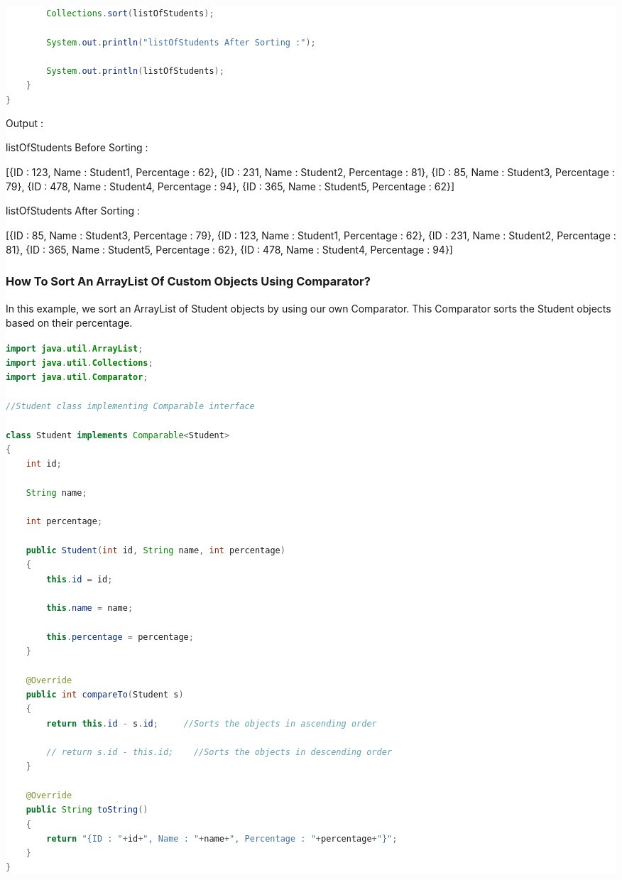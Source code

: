 ```java
        Collections.sort(listOfStudents);
         
        System.out.println("listOfStudents After Sorting :");
         
        System.out.println(listOfStudents);
    }   
}
```

Output :

listOfStudents Before Sorting :

[{ID : 123, Name : Student1, Percentage : 62}, {ID : 231, Name : Student2, Percentage : 81}, {ID : 85, Name : Student3, Percentage : 79}, {ID : 478, Name : Student4, Percentage : 94}, {ID : 365, Name : Student5, Percentage : 62}]

listOfStudents After Sorting :

[{ID : 85, Name : Student3, Percentage : 79}, {ID : 123, Name : Student1, Percentage : 62}, {ID : 231, Name : Student2, Percentage : 81}, {ID : 365, Name : Student5, Percentage : 62}, {ID : 478, Name : Student4, Percentage : 94}]

### How To Sort An ArrayList Of Custom Objects Using Comparator?
In this example, we sort an ArrayList of Student objects by using our own Comparator. This Comparator sorts the Student objects based on their percentage.

```java
import java.util.ArrayList;
import java.util.Collections;
import java.util.Comparator;
 
//Student class implementing Comparable interface
 
class Student implements Comparable<Student>
{
    int id;
     
    String name;
     
    int percentage;
     
    public Student(int id, String name, int percentage)
    {
        this.id = id;
         
        this.name = name;
         
        this.percentage = percentage;
    }
     
    @Override
    public int compareTo(Student s)
    {
        return this.id - s.id;     //Sorts the objects in ascending order
         
        // return s.id - this.id;    //Sorts the objects in descending order
    }
     
    @Override
    public String toString()
    {
        return "{ID : "+id+", Name : "+name+", Percentage : "+percentage+"}";
    }
}
```